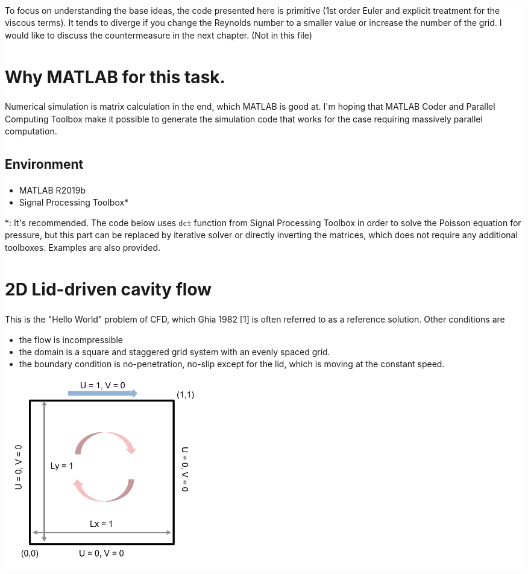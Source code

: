 To focus on understanding the base ideas, the code presented here is primitive (1st order Euler and explicit treatment for the viscous terms). It tends to diverge if you change the Reynolds number to a smaller value or increase the number of the grid. I would like to discuss the countermeasure in the next chapter. (Not in this file)

# Why MATLAB for this task.

Numerical simulation is matrix calculation in the end, which MATLAB is good at. I'm hoping that MATLAB Coder and Parallel Computing Toolbox make it possible to generate the simulation code that works for the case requiring massively parallel computation.

## Environment
-  MATLAB R2019b 
-  Signal Processing Toolbox* 

*: It's recommended. The code below uses `dct` function from Signal Processing Toolbox in order to solve the Poisson equation for pressure, but this part can be replaced by iterative solver or directly inverting the matrices, which does not require any additional toolboxes. Examples are also provided.

# 2D Lid-driven cavity flow

This is the "Hello World" problem of CFD, which Ghia 1982 [1] is often referred to as a reference solution. Other conditions are

-  the flow is incompressible  
-  the domain is a square and staggered grid system with an evenly spaced grid.  
-  the boundary condition is no-penetration, no-slip except for the lid, which is moving at the constant speed.  

<p style="text-align:left"><img src="vanilaCavityFlow_EN_media/image_1.png" width="320" alt="image_1.png"></p>
